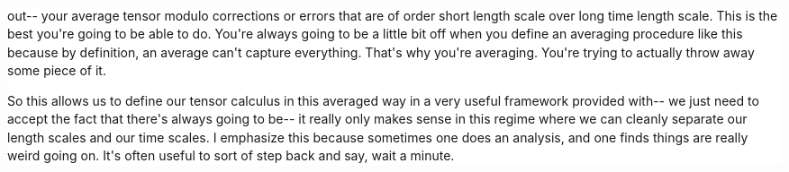   <span m="1242270">out--</span> <span m="1242510">your</span> <span m="1242750">average</span>
  <span m="1243380">tensor</span> <span m="1252420">modulo</span> <span m="1252960">corrections</span>
  <span m="1253740">or</span> <span m="1253950">errors</span> <span m="1261900">that</span>
  <span m="1262170">are</span> <span m="1262470">of</span> <span m="1262740">order</span>
  <span m="1265310">short</span> <span m="1267560">length</span> <span m="1267770">scale</span>
  <span m="1268430">over</span> <span m="1268690">long</span> <span m="1269110">time</span>
  <span m="1269390">length</span> <span m="1269600">scale.</span> <span m="1271640">This
  is</span> <span m="1271790">the</span> <span m="1271880">best</span> <span m="1272100">you're</span>
  <span m="1272180">going</span> <span m="1272250">to</span> <span m="1272340">be</span>
  <span m="1272420">able</span> <span m="1272570">to</span> <span m="1272660">do.</span>
  <span m="1273170">You're</span> <span m="1273440">always</span> <span m="1273950">going</span>
  <span m="1274100">to</span> <span m="1274160">be</span> <span m="1274280">a</span>
  <span m="1274370">little</span> <span m="1274700">bit</span> <span m="1274850">off</span>
  <span m="1275110">when</span> <span m="1275230">you</span> <span m="1275600">define</span>
  <span m="1275660">an</span> <span m="1276110">averaging</span> <span m="1276470">procedure</span>
  <span m="1276860">like</span> <span m="1277010">this</span> <span m="1277190">because</span>
  <span m="1277700">by</span> <span m="1277850">definition,</span> <span m="1278430">an</span>
  <span m="1278480">average</span> <span m="1278960">can't</span> <span m="1279290">capture</span>
  <span m="1279680">everything.</span> <span m="1280040">That's</span> <span m="1280190">why</span>
  <span m="1280340">you're</span> <span m="1280460">averaging.</span> <span m="1280820">You're</span>
  <span m="1280900">trying</span> <span m="1281140">to</span> <span m="1281210">actually</span>
  <span m="1281420">throw</span> <span m="1281660">away</span> <span m="1281870">some</span>
  <span m="1282080">piece</span> <span m="1282320">of</span> <span m="1282410">it.</span></p><p><span
  m="1283650">So</span> <span m="1283730">this</span> <span m="1284120">allows</span>
  <span m="1284630">us</span> <span m="1284840">to</span> <span m="1284960">define</span>
  <span m="1286820">our</span> <span m="1287090">tensor</span> <span m="1287510">calculus</span>
  <span m="1288140">in</span> <span m="1288230">this</span> <span m="1288410">averaged</span>
  <span m="1288920">way</span> <span m="1290120">in</span> <span m="1290270">a</span>
  <span m="1290330">very</span> <span m="1290930">useful</span> <span m="1291500">framework</span>
  <span m="1293570">provided</span> <span m="1294080">with--</span> <span m="1294650">we</span>
  <span m="1294710">just</span> <span m="1294830">need</span> <span m="1294980">to</span>
  <span m="1295370">accept</span> <span m="1295730">the</span> <span m="1295820">fact</span>
  <span m="1296180">that</span> <span m="1296330">there's</span> <span m="1296510">always</span>
  <span m="1296870">going</span> <span m="1297110">to</span> <span m="1297200">be--</span>
  <span m="1297620">it</span> <span m="1297950">really</span> <span m="1298250">only</span>
  <span m="1298580">makes</span> <span m="1298790">sense</span> <span m="1299810">in</span>
  <span m="1300110">this</span> <span m="1300320">regime</span> <span m="1300680">where</span>
  <span m="1300800">we</span> <span m="1300890">can</span> <span m="1301040">cleanly</span>
  <span m="1301430">separate</span> <span m="1302240">our</span> <span m="1302360">length</span>
  <span m="1302570">scales</span> <span m="1302870">and</span> <span m="1302960">our</span>
  <span m="1303050">time</span> <span m="1303210">scales.</span> <span m="1304700">I</span>
  <span m="1304820">emphasize</span> <span m="1305300">this</span> <span m="1305540">because</span>
  <span m="1306050">sometimes</span> <span m="1306830">one</span> <span m="1307040">does</span>
  <span m="1307280">an</span> <span m="1307370">analysis,</span> <span m="1307970">and</span>
  <span m="1308090">one</span> <span m="1308240">finds</span> <span m="1308600">things</span>
  <span m="1308870">are</span> <span m="1308930">really</span> <span m="1309170">weird</span>
  <span m="1309440">going</span> <span m="1309740">on.</span> <span m="1309920">It's</span>
  <span m="1310040">often</span> <span m="1310310">useful</span> <span m="1310550">to</span>
  <span m="1310610">sort</span> <span m="1310760">of</span> <span m="1310820">step</span>
  <span m="1311090">back</span> <span m="1311330">and</span> <span m="1311420">say,</span>
  <span m="1311670">wait</span> <span m="1311750">a</span> <span m="1311780">minute.</span>
